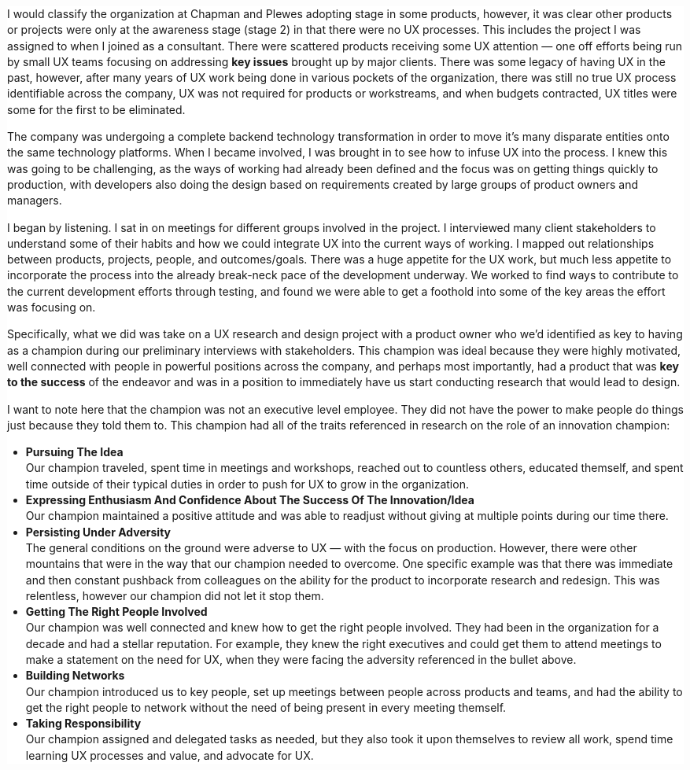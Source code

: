 I would classify the organization at Chapman and Plewes adopting stage in some products, however, it was clear other products or projects were only at the awareness stage (stage 2) in that there were no UX processes. This includes the project I was assigned to when I joined as a consultant. There were scattered products receiving some UX attention &mdash; one off efforts being run by small UX teams focusing on addressing **key issues** brought up by major clients. There was some legacy of having UX in the past, however, after many years of UX work being done in various pockets of the organization, there was still no true UX process identifiable across the company, UX was not required for products or workstreams, and when budgets contracted, UX titles were some for the first to be eliminated.

The company was undergoing a complete backend technology transformation in order to move it’s many disparate entities onto the same technology platforms. When I became involved, I was brought in to see how to infuse UX into the process. I knew this was going to be challenging, as the ways of working had already been defined and the focus was on getting things quickly to production, with developers also doing the design based on requirements created by large groups of product owners and managers.

I began by listening. I sat in on meetings for different groups involved in the project. I interviewed many client stakeholders to understand some of their habits and how we could integrate UX into the current ways of working. I mapped out relationships between products, projects, people, and outcomes/goals. There was a huge appetite for the UX work, but much less appetite to incorporate the process into the already break-neck pace of the development underway. We worked to find ways to contribute to the current development efforts through testing, and found we were able to get a foothold into some of the key areas the effort was focusing on.

Specifically, what we did was take on a UX research and design project with a product owner who we’d identified as key to having as a champion during our preliminary interviews with stakeholders. This champion was ideal because they were highly motivated, well connected with people in powerful positions across the company, and perhaps most importantly, had a product that was **key to the success** of the endeavor and was in a position to immediately have us start conducting research that would lead to design.

I want to note here that the champion was not an executive level employee. They did not have the power to make people do things just because they told them to. This champion had all of the traits referenced in research on the role of an innovation champion:

- **Pursuing The Idea**  
Our champion traveled, spent time in meetings and workshops, reached out to countless others, educated themself, and spent time outside of their typical duties in order to push for UX to grow in the organization.
- **Expressing Enthusiasm And Confidence About The Success Of The Innovation/Idea**  
Our champion maintained a positive attitude and was able to readjust without giving at multiple points during our time there.
- **Persisting Under Adversity**  
The general conditions on the ground were adverse to UX &mdash; with the focus on production. However, there were other mountains that were in the way that our champion needed to overcome. One specific example was that there was immediate and then constant pushback from colleagues on the ability for the product to incorporate research and redesign. This was relentless, however our champion did not let it stop them.
- **Getting The Right People Involved**  
Our champion was well connected and knew how to get the right people involved. They had been in the organization for a decade and had a stellar reputation. For example, they knew the right executives and could get them to attend meetings to make a statement on the need for UX, when they were facing the adversity referenced in the bullet above.
- **Building Networks**  
Our champion introduced us to key people, set up meetings between people across products and teams, and had the ability to get the right people to network without the need of being present in every meeting themself.
- **Taking Responsibility**  
Our champion assigned and delegated tasks as needed, but they also took it upon themselves to review all work, spend time learning UX processes and value, and advocate for UX.
